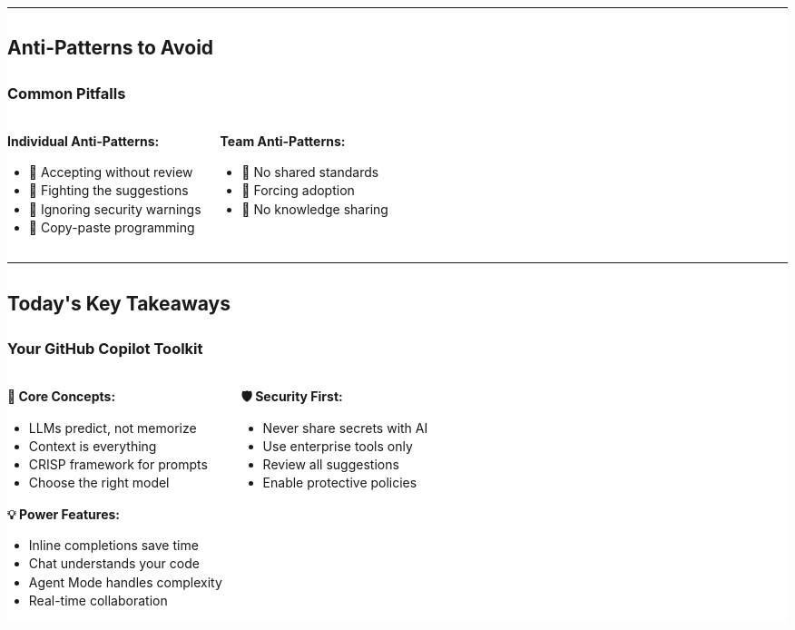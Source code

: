 </div>
</div>

---

## Anti-Patterns to Avoid

### Common Pitfalls

<div class="columns">
<div>

**Individual Anti-Patterns:**
- 🚫 Accepting without review
- 🚫 Fighting the suggestions
- 🚫 Ignoring security warnings
- 🚫 Copy-paste programming

</div>
<div>

**Team Anti-Patterns:**
- 🚫 No shared standards
- 🚫 Forcing adoption
- 🚫 No knowledge sharing

</div>
</div>

---

## Today's Key Takeaways

### Your GitHub Copilot Toolkit

<div class="columns">
<div>

**🧠 Core Concepts:**
- LLMs predict, not memorize
- Context is everything
- CRISP framework for prompts
- Choose the right model

**💡 Power Features:**
- Inline completions save time
- Chat understands your code
- Agent Mode handles complexity
- Real-time collaboration

</div>
<div>

**🛡️ Security First:**
- Never share secrets with AI
- Use enterprise tools only
- Review all suggestions
- Enable protective policies
